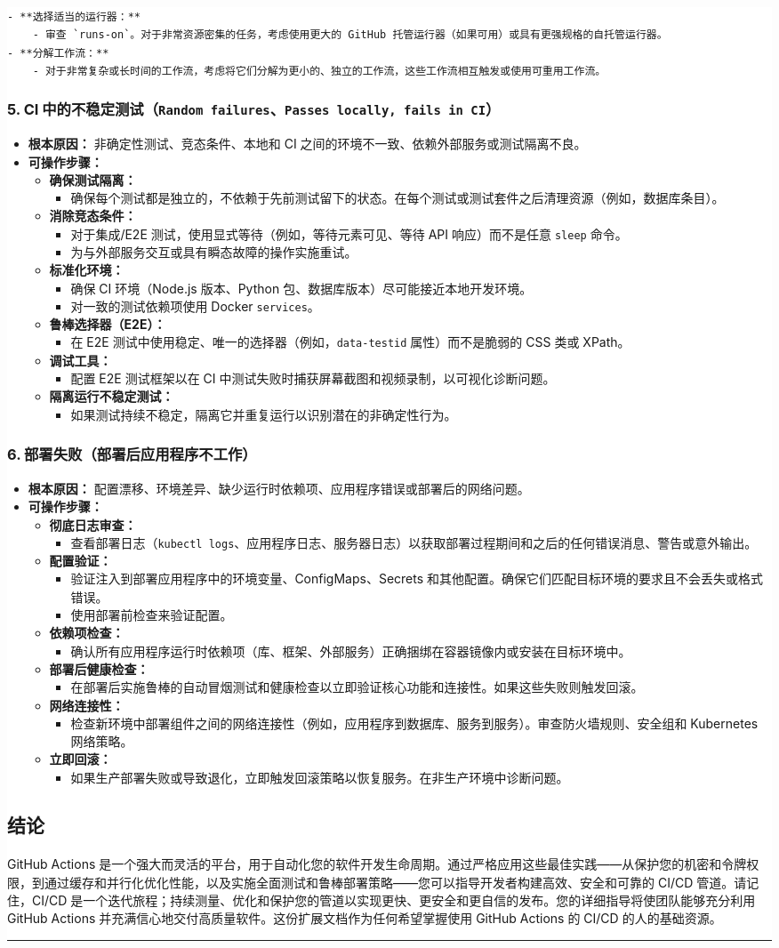     - **选择适当的运行器：**
        - 审查 `runs-on`。对于非常资源密集的任务，考虑使用更大的 GitHub 托管运行器（如果可用）或具有更强规格的自托管运行器。
    - **分解工作流：**
        - 对于非常复杂或长时间的工作流，考虑将它们分解为更小的、独立的工作流，这些工作流相互触发或使用可重用工作流。

### **5. CI 中的不稳定测试（`Random failures`、`Passes locally, fails in CI`）**
- **根本原因：** 非确定性测试、竞态条件、本地和 CI 之间的环境不一致、依赖外部服务或测试隔离不良。
- **可操作步骤：**
    - **确保测试隔离：**
        - 确保每个测试都是独立的，不依赖于先前测试留下的状态。在每个测试或测试套件之后清理资源（例如，数据库条目）。
    - **消除竞态条件：**
        - 对于集成/E2E 测试，使用显式等待（例如，等待元素可见、等待 API 响应）而不是任意 `sleep` 命令。
        - 为与外部服务交互或具有瞬态故障的操作实施重试。
    - **标准化环境：**
        - 确保 CI 环境（Node.js 版本、Python 包、数据库版本）尽可能接近本地开发环境。
        - 对一致的测试依赖项使用 Docker `services`。
    - **鲁棒选择器（E2E）：**
        - 在 E2E 测试中使用稳定、唯一的选择器（例如，`data-testid` 属性）而不是脆弱的 CSS 类或 XPath。
    - **调试工具：**
        - 配置 E2E 测试框架以在 CI 中测试失败时捕获屏幕截图和视频录制，以可视化诊断问题。
    - **隔离运行不稳定测试：**
        - 如果测试持续不稳定，隔离它并重复运行以识别潜在的非确定性行为。

### **6. 部署失败（部署后应用程序不工作）**
- **根本原因：** 配置漂移、环境差异、缺少运行时依赖项、应用程序错误或部署后的网络问题。
- **可操作步骤：**
    - **彻底日志审查：**
        - 查看部署日志（`kubectl logs`、应用程序日志、服务器日志）以获取部署过程期间和之后的任何错误消息、警告或意外输出。
    - **配置验证：**
        - 验证注入到部署应用程序中的环境变量、ConfigMaps、Secrets 和其他配置。确保它们匹配目标环境的要求且不会丢失或格式错误。
        - 使用部署前检查来验证配置。
    - **依赖项检查：**
        - 确认所有应用程序运行时依赖项（库、框架、外部服务）正确捆绑在容器镜像内或安装在目标环境中。
    - **部署后健康检查：**
        - 在部署后实施鲁棒的自动冒烟测试和健康检查以立即验证核心功能和连接性。如果这些失败则触发回滚。
    - **网络连接性：**
        - 检查新环境中部署组件之间的网络连接性（例如，应用程序到数据库、服务到服务）。审查防火墙规则、安全组和 Kubernetes 网络策略。
    - **立即回滚：**
        - 如果生产部署失败或导致退化，立即触发回滚策略以恢复服务。在非生产环境中诊断问题。

## 结论

GitHub Actions 是一个强大而灵活的平台，用于自动化您的软件开发生命周期。通过严格应用这些最佳实践——从保护您的机密和令牌权限，到通过缓存和并行化优化性能，以及实施全面测试和鲁棒部署策略——您可以指导开发者构建高效、安全和可靠的 CI/CD 管道。请记住，CI/CD 是一个迭代旅程；持续测量、优化和保护您的管道以实现更快、更安全和更自信的发布。您的详细指导将使团队能够充分利用 GitHub Actions 并充满信心地交付高质量软件。这份扩展文档作为任何希望掌握使用 GitHub Actions 的 CI/CD 的人的基础资源。

---

